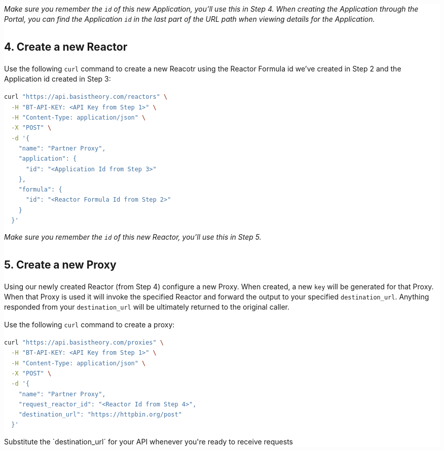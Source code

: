 *Make sure you remember the `id` of this new Application, you’ll use this in Step 4. When creating the Application through the Portal, you can find the Application `id` in the last part of the URL path when viewing details for the Application.*

## 4. Create a new Reactor

Use the following `curl` command to create a new Reacotr using the Reactor Formula id we’ve created in Step 2 and the Application id created in Step 3:

```bash
curl "https://api.basistheory.com/reactors" \
  -H "BT-API-KEY: <API Key from Step 1>" \
  -H "Content-Type: application/json" \
  -X "POST" \
  -d '{
    "name": "Partner Proxy",
    "application": {
      "id": "<Application Id from Step 3>"
    },
    "formula": {
      "id": "<Reactor Formula Id from Step 2>"
    }
  }'
```

*Make sure you remember the `id` of this new Reactor, you’ll use this in Step 5.*

## 5. Create a new Proxy

Using our newly created Reactor (from Step 4) configure a new Proxy. When created, a new `key` will be generated for that Proxy. When that Proxy is used it will invoke the specified Reactor and forward the output to your specified `destination_url`. Anything responded from your `destination_url` will be ultimately returned to the original caller.

Use the following `curl` command to create a proxy:

```bash
curl "https://api.basistheory.com/proxies" \
  -H "BT-API-KEY: <API Key from Step 1>" \
  -H "Content-Type: application/json" \
  -X "POST" \
  -d '{
    "name": "Partner Proxy",
    "request_reactor_id": "<Reactor Id from Step 4>",
    "destination_url": "https://httpbin.org/post"
  }'
```

<span class="base-alert info">
  <span>
    Substitute the `destination_url` for your API whenever you're ready to receive requests
  </span>
</span>
